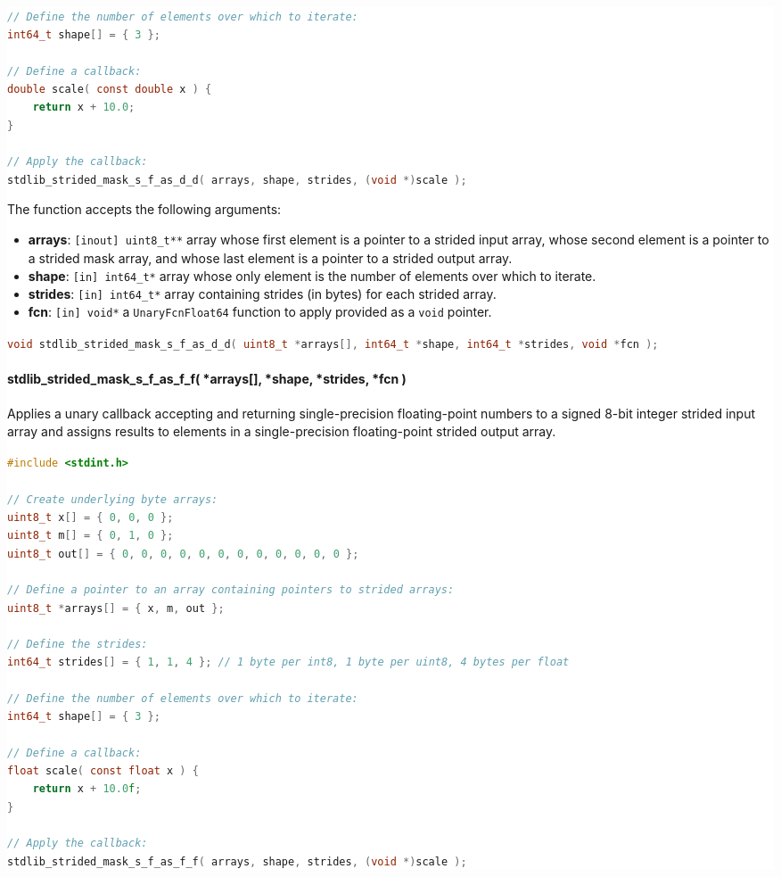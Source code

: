 ```c
// Define the number of elements over which to iterate:
int64_t shape[] = { 3 };

// Define a callback:
double scale( const double x ) {
    return x + 10.0;
}

// Apply the callback:
stdlib_strided_mask_s_f_as_d_d( arrays, shape, strides, (void *)scale );
```

The function accepts the following arguments:

-   **arrays**: `[inout] uint8_t**` array whose first element is a pointer to a strided input array, whose second element is a pointer to a strided mask array, and whose last element is a pointer to a strided output array.
-   **shape**: `[in] int64_t*` array whose only element is the number of elements over which to iterate.
-   **strides**: `[in] int64_t*` array containing strides (in bytes) for each strided array.
-   **fcn**: `[in] void*` a `UnaryFcnFloat64` function to apply provided as a `void` pointer.

```c
void stdlib_strided_mask_s_f_as_d_d( uint8_t *arrays[], int64_t *shape, int64_t *strides, void *fcn );
```

#### stdlib_strided_mask_s_f_as_f_f( \*arrays[], \*shape, \*strides, \*fcn )

Applies a unary callback accepting and returning single-precision floating-point numbers to a signed 8-bit integer strided input array and assigns results to elements in a single-precision floating-point strided output array.

```c
#include <stdint.h>

// Create underlying byte arrays:
uint8_t x[] = { 0, 0, 0 };
uint8_t m[] = { 0, 1, 0 };
uint8_t out[] = { 0, 0, 0, 0, 0, 0, 0, 0, 0, 0, 0, 0 };

// Define a pointer to an array containing pointers to strided arrays:
uint8_t *arrays[] = { x, m, out };

// Define the strides:
int64_t strides[] = { 1, 1, 4 }; // 1 byte per int8, 1 byte per uint8, 4 bytes per float

// Define the number of elements over which to iterate:
int64_t shape[] = { 3 };

// Define a callback:
float scale( const float x ) {
    return x + 10.0f;
}

// Apply the callback:
stdlib_strided_mask_s_f_as_f_f( arrays, shape, strides, (void *)scale );
```
